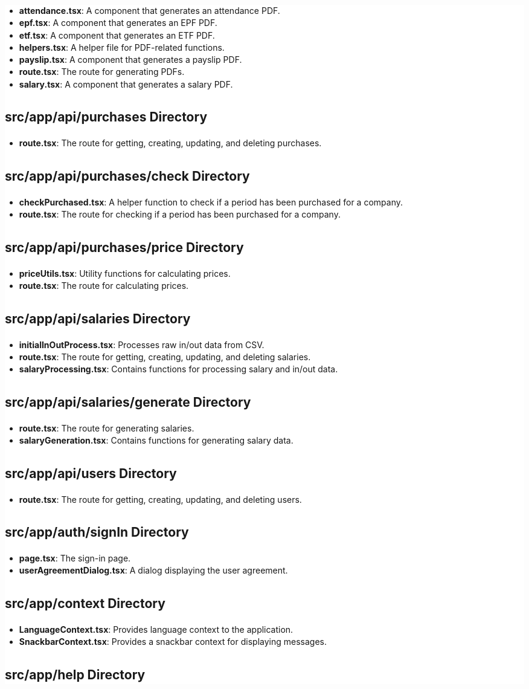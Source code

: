- **attendance.tsx**: A component that generates an attendance PDF.
- **epf.tsx**: A component that generates an EPF PDF.
- **etf.tsx**: A component that generates an ETF PDF.
- **helpers.tsx**: A helper file for PDF-related functions.
- **payslip.tsx**: A component that generates a payslip PDF.
- **route.tsx**: The route for generating PDFs.
- **salary.tsx**: A component that generates a salary PDF.

## src/app/api/purchases Directory

- **route.tsx**: The route for getting, creating, updating, and deleting purchases.

## src/app/api/purchases/check Directory

- **checkPurchased.tsx**: A helper function to check if a period has been purchased for a company.
- **route.tsx**: The route for checking if a period has been purchased for a company.

## src/app/api/purchases/price Directory

- **priceUtils.tsx**: Utility functions for calculating prices.
- **route.tsx**: The route for calculating prices.

## src/app/api/salaries Directory

- **initialInOutProcess.tsx**: Processes raw in/out data from CSV.
- **route.tsx**: The route for getting, creating, updating, and deleting salaries.
- **salaryProcessing.tsx**: Contains functions for processing salary and in/out data.

## src/app/api/salaries/generate Directory

- **route.tsx**: The route for generating salaries.
- **salaryGeneration.tsx**: Contains functions for generating salary data.

## src/app/api/users Directory

- **route.tsx**: The route for getting, creating, updating, and deleting users.

## src/app/auth/signIn Directory

- **page.tsx**: The sign-in page.
- **userAgreementDialog.tsx**: A dialog displaying the user agreement.

## src/app/context Directory

- **LanguageContext.tsx**: Provides language context to the application.
- **SnackbarContext.tsx**: Provides a snackbar context for displaying messages.

## src/app/help Directory
